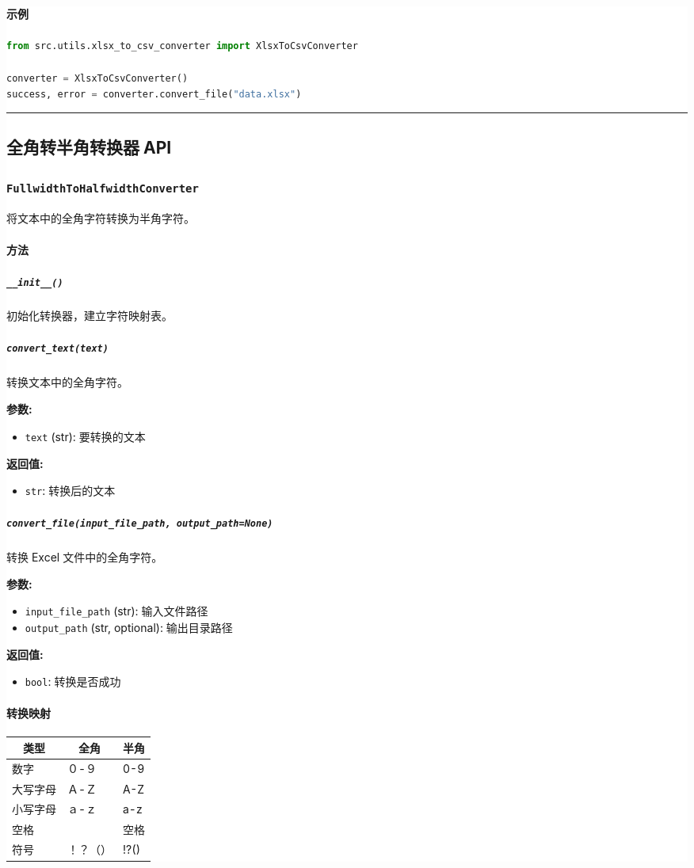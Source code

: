 #### 示例
```python
from src.utils.xlsx_to_csv_converter import XlsxToCsvConverter

converter = XlsxToCsvConverter()
success, error = converter.convert_file("data.xlsx")
```

---

## 全角转半角转换器 API

### `FullwidthToHalfwidthConverter`

将文本中的全角字符转换为半角字符。

#### 方法

##### `__init__()`

初始化转换器，建立字符映射表。

##### `convert_text(text)`

转换文本中的全角字符。

**参数:**
- `text` (str): 要转换的文本

**返回值:**
- `str`: 转换后的文本

##### `convert_file(input_file_path, output_path=None)`

转换 Excel 文件中的全角字符。

**参数:**
- `input_file_path` (str): 输入文件路径
- `output_path` (str, optional): 输出目录路径

**返回值:**
- `bool`: 转换是否成功

#### 转换映射

| 类型 | 全角 | 半角 |
|------|------|------|
| 数字 | ０-９ | 0-9 |
| 大写字母 | Ａ-Ｚ | A-Z |
| 小写字母 | ａ-ｚ | a-z |
| 空格 | 　 | 空格 |
| 符号 | ！？（） | !?() |
